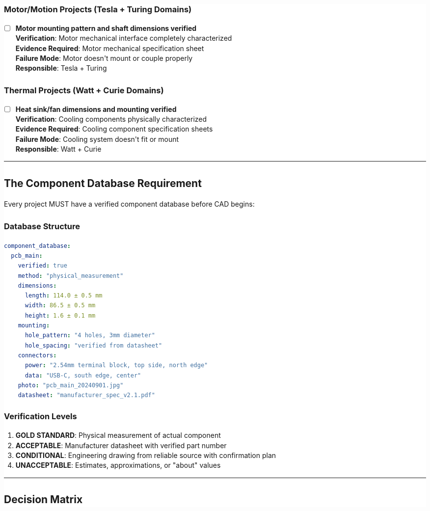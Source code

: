 ### Motor/Motion Projects (Tesla + Turing Domains)
- [ ] **Motor mounting pattern and shaft dimensions verified**  
  **Verification**: Motor mechanical interface completely characterized  
  **Evidence Required**: Motor mechanical specification sheet  
  **Failure Mode**: Motor doesn't mount or couple properly  
  **Responsible**: Tesla + Turing

### Thermal Projects (Watt + Curie Domains)  
- [ ] **Heat sink/fan dimensions and mounting verified**  
  **Verification**: Cooling components physically characterized  
  **Evidence Required**: Cooling component specification sheets  
  **Failure Mode**: Cooling system doesn't fit or mount  
  **Responsible**: Watt + Curie

---

## The Component Database Requirement

Every project MUST have a verified component database before CAD begins:

### Database Structure
```yaml
component_database:
  pcb_main:
    verified: true
    method: "physical_measurement"  
    dimensions:
      length: 114.0 ± 0.5 mm
      width: 86.5 ± 0.5 mm  
      height: 1.6 ± 0.1 mm
    mounting:
      hole_pattern: "4 holes, 3mm diameter"
      hole_spacing: "verified from datasheet"
    connectors:
      power: "2.54mm terminal block, top side, north edge"
      data: "USB-C, south edge, center"
    photo: "pcb_main_20240901.jpg"
    datasheet: "manufacturer_spec_v2.1.pdf"
```

### Verification Levels
1. **GOLD STANDARD**: Physical measurement of actual component
2. **ACCEPTABLE**: Manufacturer datasheet with verified part number
3. **CONDITIONAL**: Engineering drawing from reliable source with confirmation plan
4. **UNACCEPTABLE**: Estimates, approximations, or "about" values

---

## Decision Matrix
